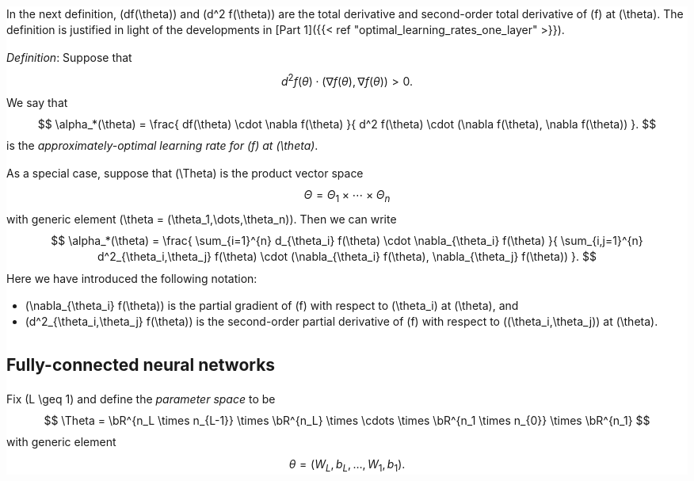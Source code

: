 In the next definition, \(df(\theta)\) and \(d^2 f(\theta)\) are the total derivative
and second-order total derivative of \(f\) at \(\theta\).
The definition is justified in light of the developments in [Part 1]({{< ref "optimal_learning_rates_one_layer" >}}).

*Definition*: Suppose that
$$
    d^2 f(\theta) \cdot (\nabla f(\theta), \nabla f(\theta)) > 0.
$$
We say that
$$
    \alpha_*(\theta) =
    \frac{
        df(\theta) \cdot \nabla f(\theta)
    }{
        d^2 f(\theta) \cdot (\nabla f(\theta), \nabla f(\theta))
    }.
$$
is the *approximately-optimal learning rate for \(f\) at \(\theta\)*.

As a special case, suppose that \(\Theta\) is the product vector space
$$
    \Theta = \Theta_1 \times \cdots \times \Theta_n
$$
with generic element \(\theta = (\theta_1,\dots,\theta_n)\).
Then we can write
$$
    \alpha_*(\theta) =
    \frac{
        \sum_{i=1}^{n} d_{\theta_i} f(\theta) \cdot \nabla_{\theta_i} f(\theta)
    }{
        \sum_{i,j=1}^{n} d^2_{\theta_i,\theta_j} f(\theta) \cdot (\nabla_{\theta_i} f(\theta), \nabla_{\theta_j} f(\theta))
    }.
$$
Here we have introduced the following notation:
* \(\nabla_{\theta_i} f(\theta)\) is the partial gradient of \(f\) with respect to \(\theta_i\) at \(\theta\), and
* \(d^2_{\theta_i,\theta_j} f(\theta)\) is the second-order partial derivative of \(f\) with respect to \((\theta_i,\theta_j)\) at \(\theta\).

## Fully-connected neural networks

Fix \(L \geq 1\) and define the *parameter space* to be
$$
    \Theta = \bR^{n_L \times n_{L-1}} \times \bR^{n_L} \times \cdots \times
    \bR^{n_1 \times n_{0}} \times \bR^{n_1}
$$
with generic element
$$
    \theta = (W_L,b_L,\dots,W_1,b_1).
$$
